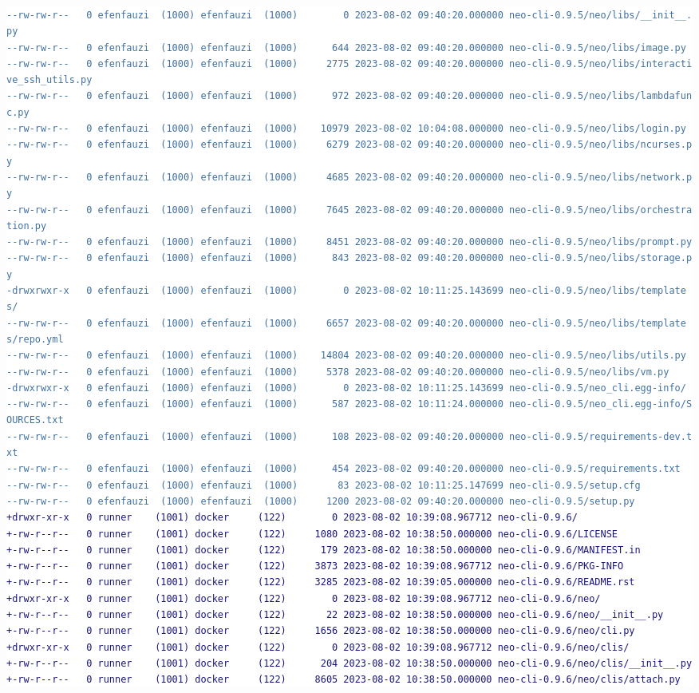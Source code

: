 ```diff
--rw-rw-r--   0 efenfauzi  (1000) efenfauzi  (1000)        0 2023-08-02 09:40:20.000000 neo-cli-0.9.5/neo/libs/__init__.py
--rw-rw-r--   0 efenfauzi  (1000) efenfauzi  (1000)      644 2023-08-02 09:40:20.000000 neo-cli-0.9.5/neo/libs/image.py
--rw-rw-r--   0 efenfauzi  (1000) efenfauzi  (1000)     2775 2023-08-02 09:40:20.000000 neo-cli-0.9.5/neo/libs/interactive_ssh_utils.py
--rw-rw-r--   0 efenfauzi  (1000) efenfauzi  (1000)      972 2023-08-02 09:40:20.000000 neo-cli-0.9.5/neo/libs/lambdafunc.py
--rw-rw-r--   0 efenfauzi  (1000) efenfauzi  (1000)    10979 2023-08-02 10:04:08.000000 neo-cli-0.9.5/neo/libs/login.py
--rw-rw-r--   0 efenfauzi  (1000) efenfauzi  (1000)     6279 2023-08-02 09:40:20.000000 neo-cli-0.9.5/neo/libs/ncurses.py
--rw-rw-r--   0 efenfauzi  (1000) efenfauzi  (1000)     4685 2023-08-02 09:40:20.000000 neo-cli-0.9.5/neo/libs/network.py
--rw-rw-r--   0 efenfauzi  (1000) efenfauzi  (1000)     7645 2023-08-02 09:40:20.000000 neo-cli-0.9.5/neo/libs/orchestration.py
--rw-rw-r--   0 efenfauzi  (1000) efenfauzi  (1000)     8451 2023-08-02 09:40:20.000000 neo-cli-0.9.5/neo/libs/prompt.py
--rw-rw-r--   0 efenfauzi  (1000) efenfauzi  (1000)      843 2023-08-02 09:40:20.000000 neo-cli-0.9.5/neo/libs/storage.py
-drwxrwxr-x   0 efenfauzi  (1000) efenfauzi  (1000)        0 2023-08-02 10:11:25.143699 neo-cli-0.9.5/neo/libs/templates/
--rw-rw-r--   0 efenfauzi  (1000) efenfauzi  (1000)     6657 2023-08-02 09:40:20.000000 neo-cli-0.9.5/neo/libs/templates/repo.yml
--rw-rw-r--   0 efenfauzi  (1000) efenfauzi  (1000)    14804 2023-08-02 09:40:20.000000 neo-cli-0.9.5/neo/libs/utils.py
--rw-rw-r--   0 efenfauzi  (1000) efenfauzi  (1000)     5378 2023-08-02 09:40:20.000000 neo-cli-0.9.5/neo/libs/vm.py
-drwxrwxr-x   0 efenfauzi  (1000) efenfauzi  (1000)        0 2023-08-02 10:11:25.143699 neo-cli-0.9.5/neo_cli.egg-info/
--rw-rw-r--   0 efenfauzi  (1000) efenfauzi  (1000)      587 2023-08-02 10:11:24.000000 neo-cli-0.9.5/neo_cli.egg-info/SOURCES.txt
--rw-rw-r--   0 efenfauzi  (1000) efenfauzi  (1000)      108 2023-08-02 09:40:20.000000 neo-cli-0.9.5/requirements-dev.txt
--rw-rw-r--   0 efenfauzi  (1000) efenfauzi  (1000)      454 2023-08-02 09:40:20.000000 neo-cli-0.9.5/requirements.txt
--rw-rw-r--   0 efenfauzi  (1000) efenfauzi  (1000)       83 2023-08-02 10:11:25.147699 neo-cli-0.9.5/setup.cfg
--rw-rw-r--   0 efenfauzi  (1000) efenfauzi  (1000)     1200 2023-08-02 09:40:20.000000 neo-cli-0.9.5/setup.py
+drwxr-xr-x   0 runner    (1001) docker     (122)        0 2023-08-02 10:39:08.967712 neo-cli-0.9.6/
+-rw-r--r--   0 runner    (1001) docker     (122)     1080 2023-08-02 10:38:50.000000 neo-cli-0.9.6/LICENSE
+-rw-r--r--   0 runner    (1001) docker     (122)      179 2023-08-02 10:38:50.000000 neo-cli-0.9.6/MANIFEST.in
+-rw-r--r--   0 runner    (1001) docker     (122)     3873 2023-08-02 10:39:08.967712 neo-cli-0.9.6/PKG-INFO
+-rw-r--r--   0 runner    (1001) docker     (122)     3285 2023-08-02 10:39:05.000000 neo-cli-0.9.6/README.rst
+drwxr-xr-x   0 runner    (1001) docker     (122)        0 2023-08-02 10:39:08.967712 neo-cli-0.9.6/neo/
+-rw-r--r--   0 runner    (1001) docker     (122)       22 2023-08-02 10:38:50.000000 neo-cli-0.9.6/neo/__init__.py
+-rw-r--r--   0 runner    (1001) docker     (122)     1656 2023-08-02 10:38:50.000000 neo-cli-0.9.6/neo/cli.py
+drwxr-xr-x   0 runner    (1001) docker     (122)        0 2023-08-02 10:39:08.967712 neo-cli-0.9.6/neo/clis/
+-rw-r--r--   0 runner    (1001) docker     (122)      204 2023-08-02 10:38:50.000000 neo-cli-0.9.6/neo/clis/__init__.py
+-rw-r--r--   0 runner    (1001) docker     (122)     8605 2023-08-02 10:38:50.000000 neo-cli-0.9.6/neo/clis/attach.py
```